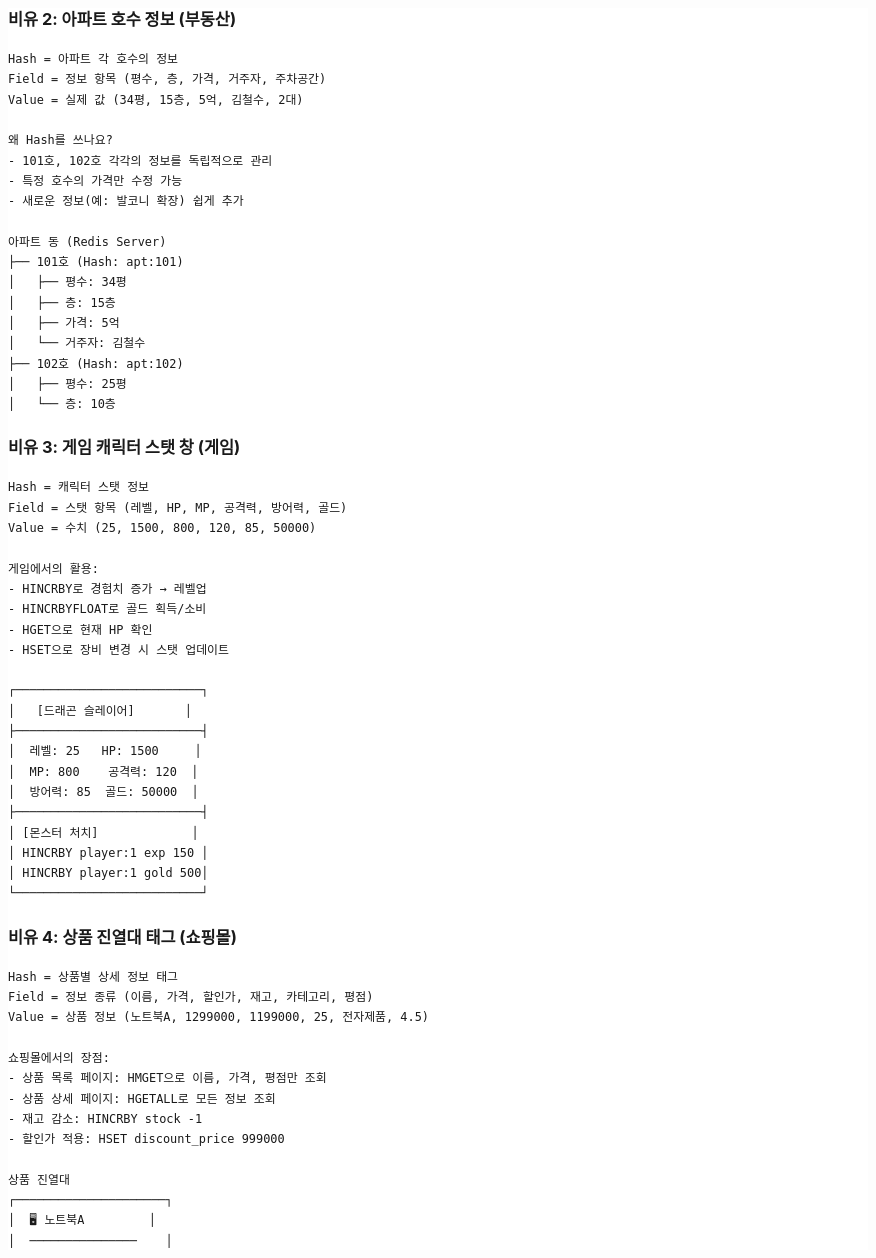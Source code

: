 ### 비유 2: 아파트 호수 정보 (부동산)
```
Hash = 아파트 각 호수의 정보
Field = 정보 항목 (평수, 층, 가격, 거주자, 주차공간)
Value = 실제 값 (34평, 15층, 5억, 김철수, 2대)

왜 Hash를 쓰나요?
- 101호, 102호 각각의 정보를 독립적으로 관리
- 특정 호수의 가격만 수정 가능
- 새로운 정보(예: 발코니 확장) 쉽게 추가

아파트 동 (Redis Server)
├── 101호 (Hash: apt:101)
│   ├── 평수: 34평
│   ├── 층: 15층
│   ├── 가격: 5억
│   └── 거주자: 김철수
├── 102호 (Hash: apt:102)
│   ├── 평수: 25평
│   └── 층: 10층
```

### 비유 3: 게임 캐릭터 스탯 창 (게임)
```
Hash = 캐릭터 스탯 정보
Field = 스탯 항목 (레벨, HP, MP, 공격력, 방어력, 골드)
Value = 수치 (25, 1500, 800, 120, 85, 50000)

게임에서의 활용:
- HINCRBY로 경험치 증가 → 레벨업
- HINCRBYFLOAT로 골드 획득/소비
- HGET으로 현재 HP 확인
- HSET으로 장비 변경 시 스탯 업데이트

┌──────────────────────────┐
│   [드래곤 슬레이어]       │
├──────────────────────────┤
│  레벨: 25   HP: 1500     │
│  MP: 800    공격력: 120  │
│  방어력: 85  골드: 50000  │
├──────────────────────────┤
│ [몬스터 처치]             │
│ HINCRBY player:1 exp 150 │
│ HINCRBY player:1 gold 500│
└──────────────────────────┘
```

### 비유 4: 상품 진열대 태그 (쇼핑몰)
```
Hash = 상품별 상세 정보 태그
Field = 정보 종류 (이름, 가격, 할인가, 재고, 카테고리, 평점)
Value = 상품 정보 (노트북A, 1299000, 1199000, 25, 전자제품, 4.5)

쇼핑몰에서의 장점:
- 상품 목록 페이지: HMGET으로 이름, 가격, 평점만 조회
- 상품 상세 페이지: HGETALL로 모든 정보 조회
- 재고 감소: HINCRBY stock -1
- 할인가 적용: HSET discount_price 999000

상품 진열대
┌─────────────────────┐
│  🖥️ 노트북A         │
│  ───────────────    │
```